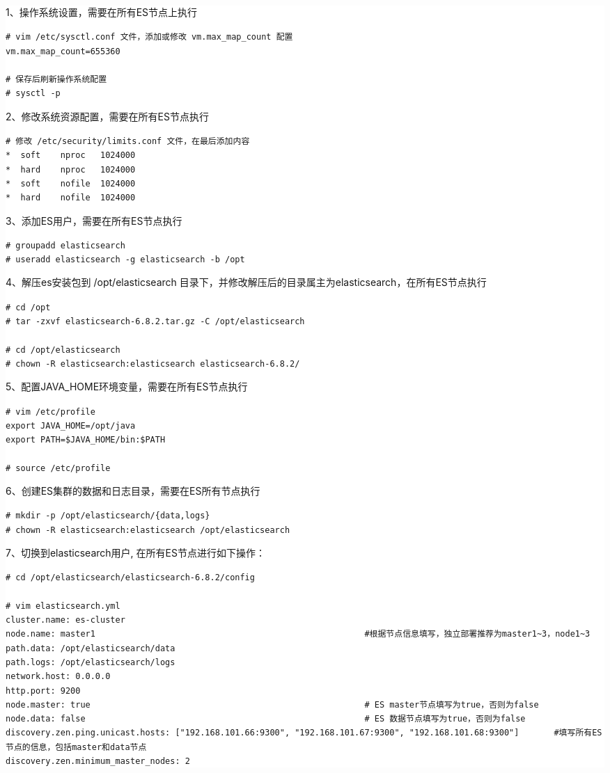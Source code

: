 1、操作系统设置，需要在所有ES节点上执行
```
# vim /etc/sysctl.conf 文件，添加或修改 vm.max_map_count 配置
vm.max_map_count=655360

# 保存后刷新操作系统配置
# sysctl -p
```

2、修改系统资源配置，需要在所有ES节点执行
```
# 修改 /etc/security/limits.conf 文件，在最后添加内容
*  soft    nproc   1024000
*  hard    nproc   1024000
*  soft    nofile  1024000
*  hard    nofile  1024000
```

3、添加ES用户，需要在所有ES节点执行
```
# groupadd elasticsearch
# useradd elasticsearch -g elasticsearch -b /opt
```

4、解压es安装包到 /opt/elasticsearch 目录下，并修改解压后的目录属主为elasticsearch，在所有ES节点执行
```
# cd /opt
# tar -zxvf elasticsearch-6.8.2.tar.gz -C /opt/elasticsearch

# cd /opt/elasticsearch
# chown -R elasticsearch:elasticsearch elasticsearch-6.8.2/
```

5、配置JAVA_HOME环境变量，需要在所有ES节点执行
```
# vim /etc/profile
export JAVA_HOME=/opt/java
export PATH=$JAVA_HOME/bin:$PATH

# source /etc/profile
```

6、创建ES集群的数据和日志目录，需要在ES所有节点执行
```
# mkdir -p /opt/elasticsearch/{data,logs}
# chown -R elasticsearch:elasticsearch /opt/elasticsearch
```

7、切换到elasticsearch用户, 在所有ES节点进行如下操作：
```
# cd /opt/elasticsearch/elasticsearch-6.8.2/config

# vim elasticsearch.yml 
cluster.name: es-cluster
node.name: master1                                                      #根据节点信息填写，独立部署推荐为master1~3，node1~3
path.data: /opt/elasticsearch/data
path.logs: /opt/elasticsearch/logs
network.host: 0.0.0.0
http.port: 9200
node.master: true                                                       # ES master节点填写为true，否则为false
node.data: false                                                        # ES 数据节点填写为true，否则为false
discovery.zen.ping.unicast.hosts: ["192.168.101.66:9300", "192.168.101.67:9300", "192.168.101.68:9300"]       #填写所有ES节点的信息，包括master和data节点
discovery.zen.minimum_master_nodes: 2
```
